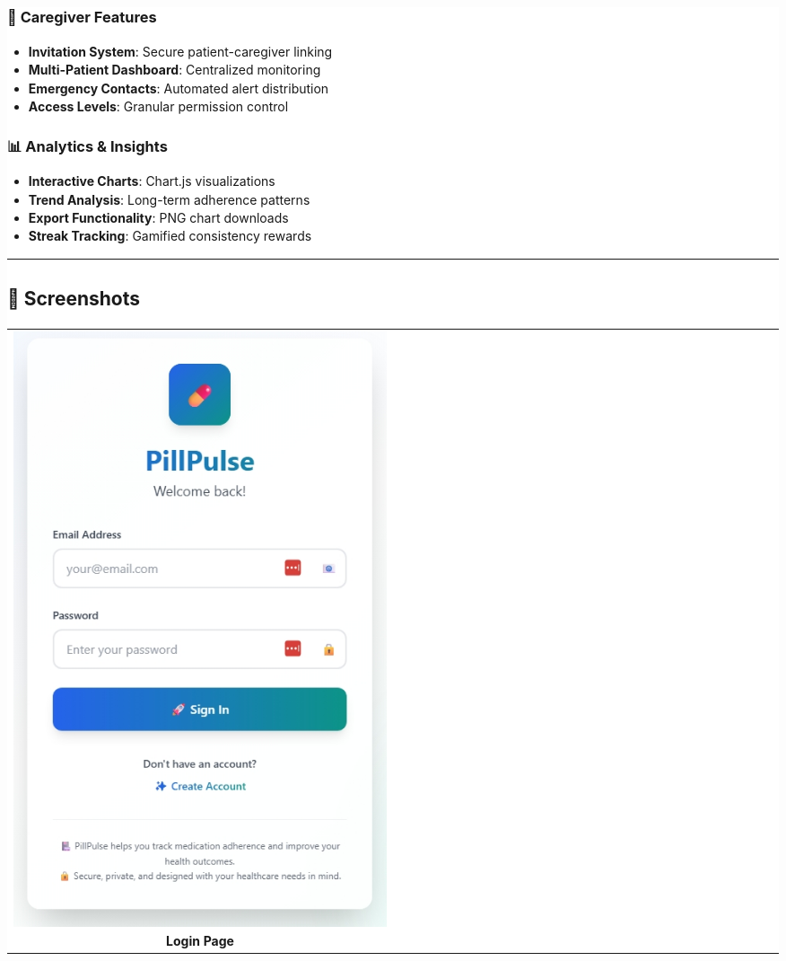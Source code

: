### 👥 **Caregiver Features**
- **Invitation System**: Secure patient-caregiver linking
- **Multi-Patient Dashboard**: Centralized monitoring
- **Emergency Contacts**: Automated alert distribution
- **Access Levels**: Granular permission control

### 📊 **Analytics & Insights**
- **Interactive Charts**: Chart.js visualizations
- **Trend Analysis**: Long-term adherence patterns
- **Export Functionality**: PNG chart downloads
- **Streak Tracking**: Gamified consistency rewards

---

## 📸 **Screenshots**

<div align="center">
<table>
<tr>
<td align="center" width="50%">
<img src="images/login.jpeg" alt="Login Page" width="100%"/>
<b>Login Page</b>
</td>
<td align="center" width="50%">